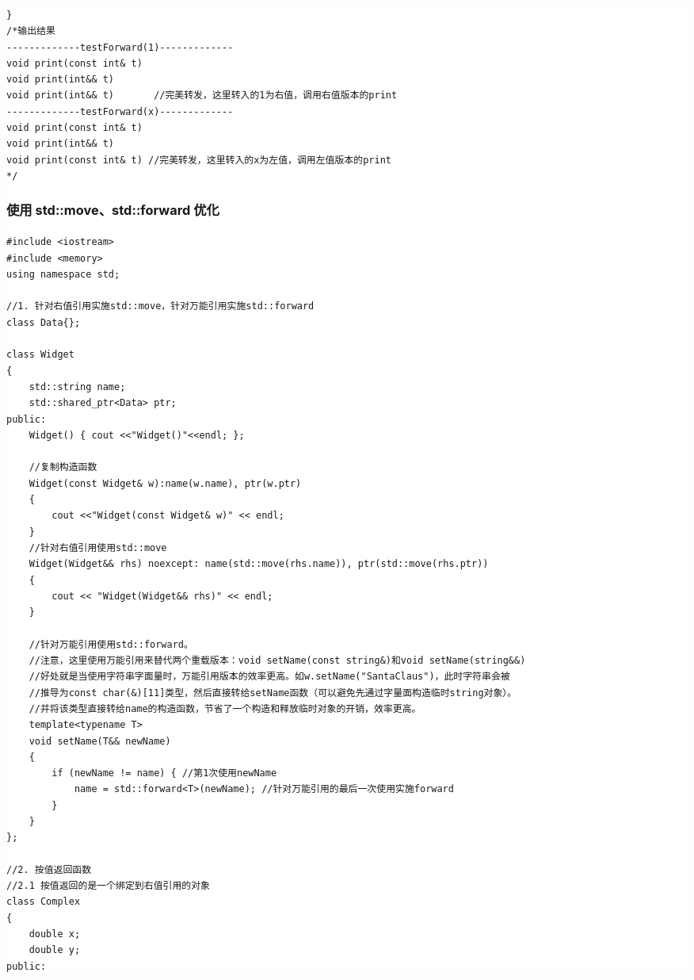 ```
}
/*输出结果
-------------testForward(1)-------------
void print(const int& t)
void print(int&& t)
void print(int&& t)       //完美转发，这里转入的1为右值，调用右值版本的print
-------------testForward(x)-------------
void print(const int& t)
void print(int&& t)
void print(const int& t) //完美转发，这里转入的x为左值，调用左值版本的print
*/
```



### 使用 std::move、std::forward 优化

```
#include <iostream>
#include <memory>
using namespace std;

//1. 针对右值引用实施std::move，针对万能引用实施std::forward
class Data{};

class Widget
{
    std::string name;
    std::shared_ptr<Data> ptr;
public:
    Widget() { cout <<"Widget()"<<endl; };

    //复制构造函数
    Widget(const Widget& w):name(w.name), ptr(w.ptr)
    {
        cout <<"Widget(const Widget& w)" << endl;
    }
    //针对右值引用使用std::move
    Widget(Widget&& rhs) noexcept: name(std::move(rhs.name)), ptr(std::move(rhs.ptr))
    {
        cout << "Widget(Widget&& rhs)" << endl;
    }

    //针对万能引用使用std::forward。
    //注意，这里使用万能引用来替代两个重载版本：void setName(const string&)和void setName(string&&)
    //好处就是当使用字符串字面量时，万能引用版本的效率更高。如w.setName("SantaClaus")，此时字符串会被
    //推导为const char(&)[11]类型，然后直接转给setName函数（可以避免先通过字量面构造临时string对象）。
    //并将该类型直接转给name的构造函数，节省了一个构造和释放临时对象的开销，效率更高。
    template<typename T>
    void setName(T&& newName)
    {
        if (newName != name) { //第1次使用newName
            name = std::forward<T>(newName); //针对万能引用的最后一次使用实施forward
        }
    }
};

//2. 按值返回函数
//2.1 按值返回的是一个绑定到右值引用的对象
class Complex 
{
    double x;
    double y;
public:
```